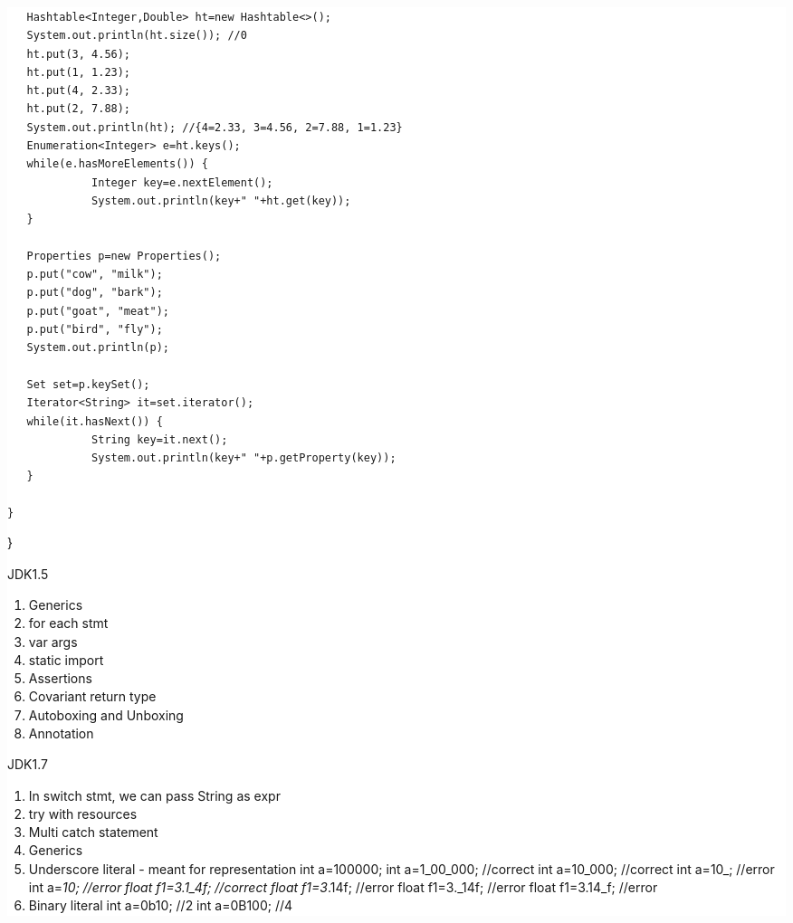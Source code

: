        Hashtable<Integer,Double> ht=new Hashtable<>();
       System.out.println(ht.size()); //0
       ht.put(3, 4.56);
       ht.put(1, 1.23);
       ht.put(4, 2.33);
       ht.put(2, 7.88);
       System.out.println(ht); //{4=2.33, 3=4.56, 2=7.88, 1=1.23}
       Enumeration<Integer> e=ht.keys();
       while(e.hasMoreElements()) {
                 Integer key=e.nextElement();
                 System.out.println(key+" "+ht.get(key));
       }
      
       Properties p=new Properties();
       p.put("cow", "milk");
       p.put("dog", "bark");
       p.put("goat", "meat");
       p.put("bird", "fly");
       System.out.println(p);
       
       Set set=p.keySet();
       Iterator<String> it=set.iterator();
       while(it.hasNext()) {
                 String key=it.next();
                 System.out.println(key+" "+p.getProperty(key));
       }
       
    }
}

JDK1.5
1. Generics
2. for each stmt
3. var args
4. static import
5. Assertions
6. Covariant return type
7. Autoboxing and Unboxing
8. Annotation

JDK1.7
1. In switch stmt, we can pass String as expr
2. try with resources
3. Multi catch statement
4. Generics
5. Underscore literal - meant for representation
      int a=100000;
      int a=1_00_000; //correct
      int a=10_000; //correct
      int a=10_;  //error
      int a=_10; //error
      float f1=3.1_4f; //correct
      float f1=3_.14f; //error
      float f1=3._14f; //error
      float f1=3.14_f; //error
6. Binary literal
       int a=0b10;  //2
       int a=0B100; //4
